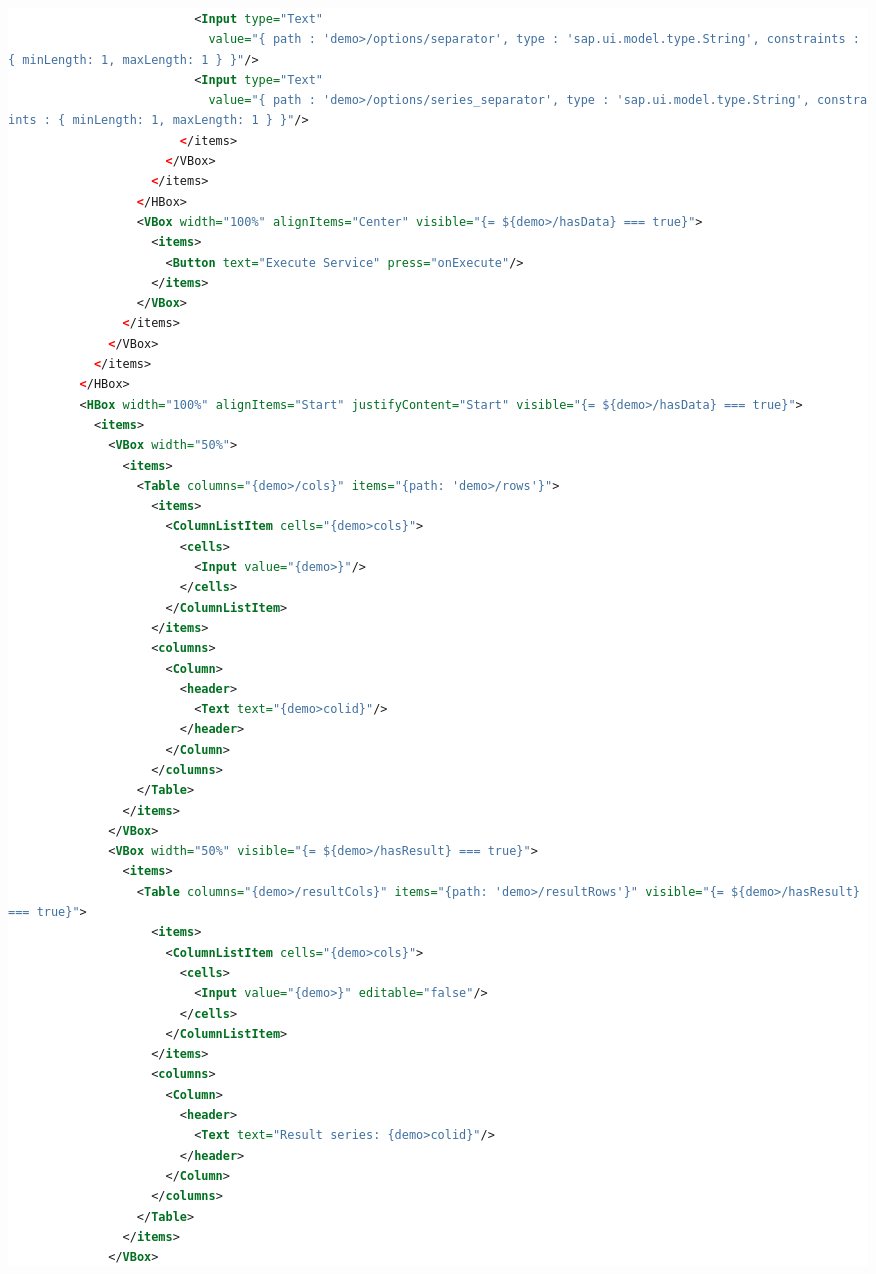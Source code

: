 ```XML
                          <Input type="Text"
                            value="{ path : 'demo>/options/separator', type : 'sap.ui.model.type.String', constraints : { minLength: 1, maxLength: 1 } }"/>
                          <Input type="Text"
                            value="{ path : 'demo>/options/series_separator', type : 'sap.ui.model.type.String', constraints : { minLength: 1, maxLength: 1 } }"/>
                        </items>
                      </VBox>
                    </items>
                  </HBox>
                  <VBox width="100%" alignItems="Center" visible="{= ${demo>/hasData} === true}">
                    <items>
                      <Button text="Execute Service" press="onExecute"/>
                    </items>
                  </VBox>
                </items>
              </VBox>
            </items>
          </HBox>
          <HBox width="100%" alignItems="Start" justifyContent="Start" visible="{= ${demo>/hasData} === true}">
            <items>
              <VBox width="50%">
                <items>
                  <Table columns="{demo>/cols}" items="{path: 'demo>/rows'}">
                    <items>
                      <ColumnListItem cells="{demo>cols}">
                        <cells>
                          <Input value="{demo>}"/>
                        </cells>
                      </ColumnListItem>
                    </items>
                    <columns>
                      <Column>
                        <header>
                          <Text text="{demo>colid}"/>
                        </header>
                      </Column>
                    </columns>
                  </Table>
                </items>
              </VBox>
              <VBox width="50%" visible="{= ${demo>/hasResult} === true}">
                <items>
                  <Table columns="{demo>/resultCols}" items="{path: 'demo>/resultRows'}" visible="{= ${demo>/hasResult} === true}">
                    <items>
                      <ColumnListItem cells="{demo>cols}">
                        <cells>
                          <Input value="{demo>}" editable="false"/>
                        </cells>
                      </ColumnListItem>
                    </items>
                    <columns>
                      <Column>
                        <header>
                          <Text text="Result series: {demo>colid}"/>
                        </header>
                      </Column>
                    </columns>
                  </Table>
                </items>
              </VBox>
```